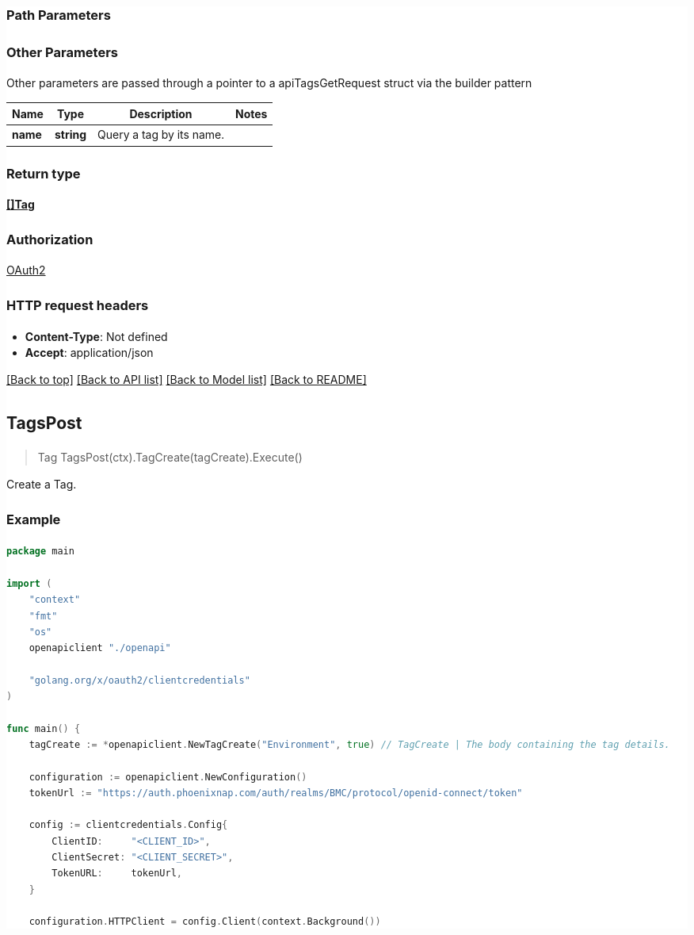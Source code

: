 ### Path Parameters



### Other Parameters

Other parameters are passed through a pointer to a apiTagsGetRequest struct via the builder pattern


Name | Type | Description  | Notes
------------- | ------------- | ------------- | -------------
 **name** | **string** | Query a tag by its name. | 



### Return type

[**[]Tag**](Tag.md)

### Authorization

[OAuth2](../README.md#OAuth2)

### HTTP request headers

- **Content-Type**: Not defined
- **Accept**: application/json

[[Back to top]](#) [[Back to API list]](../README.md#documentation-for-api-endpoints)
[[Back to Model list]](../README.md#documentation-for-models)
[[Back to README]](../README.md)


## TagsPost

> Tag TagsPost(ctx).TagCreate(tagCreate).Execute()

Create a Tag.



### Example

```go
package main

import (
    "context"
    "fmt"
    "os"
    openapiclient "./openapi"

    "golang.org/x/oauth2/clientcredentials"
)

func main() {
    tagCreate := *openapiclient.NewTagCreate("Environment", true) // TagCreate | The body containing the tag details.

    configuration := openapiclient.NewConfiguration()
	tokenUrl := "https://auth.phoenixnap.com/auth/realms/BMC/protocol/openid-connect/token"

	config := clientcredentials.Config{
		ClientID:     "<CLIENT_ID>",
		ClientSecret: "<CLIENT_SECRET>",
		TokenURL:     tokenUrl,
	}

	configuration.HTTPClient = config.Client(context.Background())
```